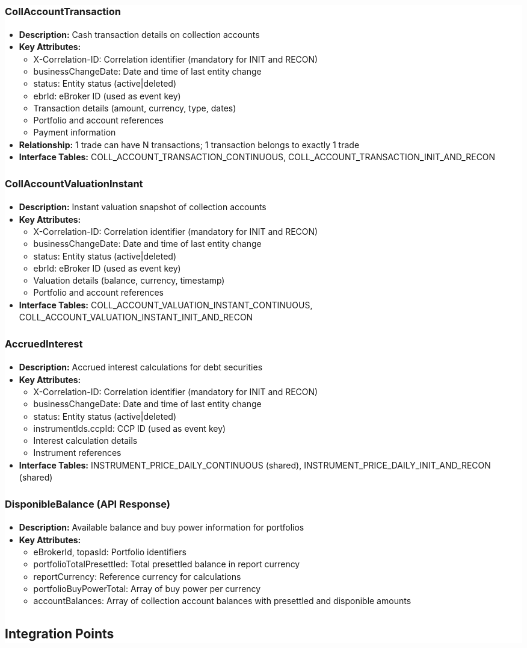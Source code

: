 ### CollAccountTransaction
- **Description:** Cash transaction details on collection accounts
- **Key Attributes:**
  - X-Correlation-ID: Correlation identifier (mandatory for INIT and RECON)
  - businessChangeDate: Date and time of last entity change
  - status: Entity status (active|deleted)
  - ebrId: eBroker ID (used as event key)
  - Transaction details (amount, currency, type, dates)
  - Portfolio and account references
  - Payment information
- **Relationship:** 1 trade can have N transactions; 1 transaction belongs to exactly 1 trade
- **Interface Tables:** COLL_ACCOUNT_TRANSACTION_CONTINUOUS, COLL_ACCOUNT_TRANSACTION_INIT_AND_RECON

### CollAccountValuationInstant
- **Description:** Instant valuation snapshot of collection accounts
- **Key Attributes:**
  - X-Correlation-ID: Correlation identifier (mandatory for INIT and RECON)
  - businessChangeDate: Date and time of last entity change
  - status: Entity status (active|deleted)
  - ebrId: eBroker ID (used as event key)
  - Valuation details (balance, currency, timestamp)
  - Portfolio and account references
- **Interface Tables:** COLL_ACCOUNT_VALUATION_INSTANT_CONTINUOUS, COLL_ACCOUNT_VALUATION_INSTANT_INIT_AND_RECON

### AccruedInterest
- **Description:** Accrued interest calculations for debt securities
- **Key Attributes:**
  - X-Correlation-ID: Correlation identifier (mandatory for INIT and RECON)
  - businessChangeDate: Date and time of last entity change
  - status: Entity status (active|deleted)
  - instrumentIds.ccpId: CCP ID (used as event key)
  - Interest calculation details
  - Instrument references
- **Interface Tables:** INSTRUMENT_PRICE_DAILY_CONTINUOUS (shared), INSTRUMENT_PRICE_DAILY_INIT_AND_RECON (shared)

### DisponibleBalance (API Response)
- **Description:** Available balance and buy power information for portfolios
- **Key Attributes:**
  - eBrokerId, topasId: Portfolio identifiers
  - portfolioTotalPresettled: Total presettled balance in report currency
  - reportCurrency: Reference currency for calculations
  - portfolioBuyPowerTotal: Array of buy power per currency
  - accountBalances: Array of collection account balances with presettled and disponible amounts

## Integration Points
